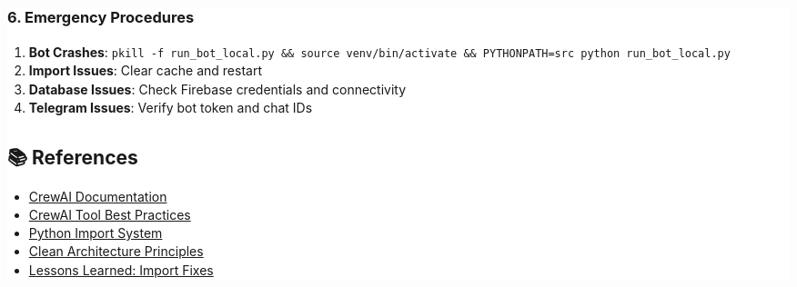 
### **6. Emergency Procedures**
1. **Bot Crashes**: `pkill -f run_bot_local.py && source venv/bin/activate && PYTHONPATH=src python run_bot_local.py`
2. **Import Issues**: Clear cache and restart
3. **Database Issues**: Check Firebase credentials and connectivity
4. **Telegram Issues**: Verify bot token and chat IDs

## 📚 References

- [CrewAI Documentation](https://docs.crewai.com/)
- [CrewAI Tool Best Practices](https://docs.crewai.com/how-to/use-tools/)
- [Python Import System](https://docs.python.org/3/reference/import.html)
- [Clean Architecture Principles](https://blog.cleancoder.com/uncle-bob/2012/08/13/the-clean-architecture.html)
- [Lessons Learned: Import Fixes](docs/LESSONS_LEARNED_IMPORT_FIXES.md) 
